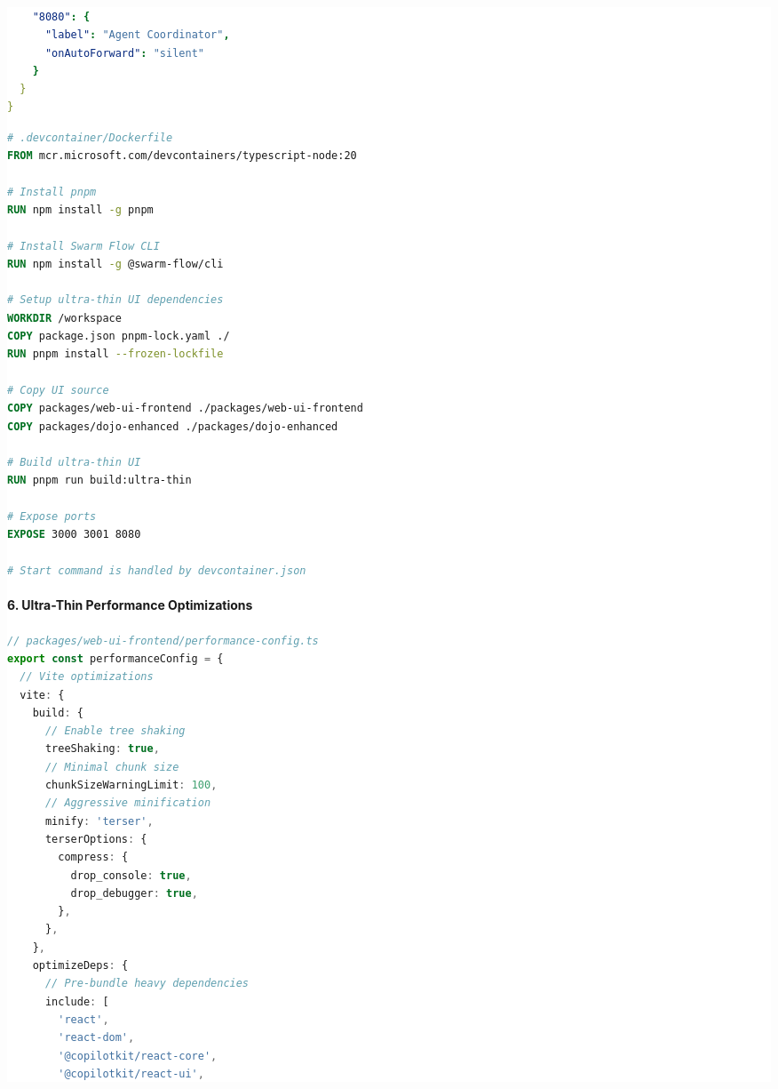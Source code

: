 ```yaml
    "8080": {
      "label": "Agent Coordinator",
      "onAutoForward": "silent"
    }
  }
}
```

```dockerfile
# .devcontainer/Dockerfile
FROM mcr.microsoft.com/devcontainers/typescript-node:20

# Install pnpm
RUN npm install -g pnpm

# Install Swarm Flow CLI
RUN npm install -g @swarm-flow/cli

# Setup ultra-thin UI dependencies
WORKDIR /workspace
COPY package.json pnpm-lock.yaml ./
RUN pnpm install --frozen-lockfile

# Copy UI source
COPY packages/web-ui-frontend ./packages/web-ui-frontend
COPY packages/dojo-enhanced ./packages/dojo-enhanced

# Build ultra-thin UI
RUN pnpm run build:ultra-thin

# Expose ports
EXPOSE 3000 3001 8080

# Start command is handled by devcontainer.json
```

#### 6. Ultra-Thin Performance Optimizations

```typescript
// packages/web-ui-frontend/performance-config.ts
export const performanceConfig = {
  // Vite optimizations
  vite: {
    build: {
      // Enable tree shaking
      treeShaking: true,
      // Minimal chunk size
      chunkSizeWarningLimit: 100,
      // Aggressive minification
      minify: 'terser',
      terserOptions: {
        compress: {
          drop_console: true,
          drop_debugger: true,
        },
      },
    },
    optimizeDeps: {
      // Pre-bundle heavy dependencies
      include: [
        'react',
        'react-dom',
        '@copilotkit/react-core',
        '@copilotkit/react-ui',
```